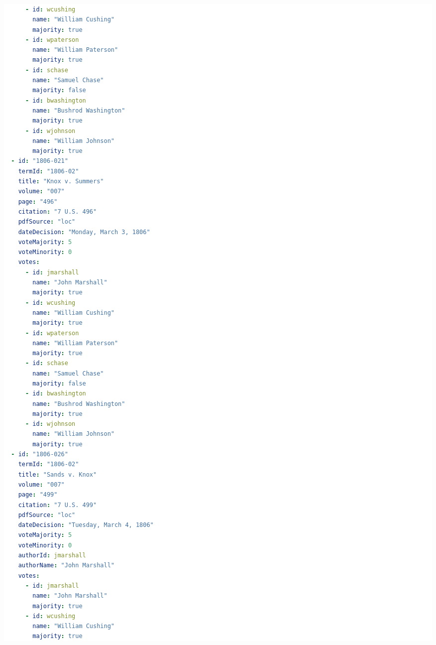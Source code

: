 ```yaml
      - id: wcushing
        name: "William Cushing"
        majority: true
      - id: wpaterson
        name: "William Paterson"
        majority: true
      - id: schase
        name: "Samuel Chase"
        majority: false
      - id: bwashington
        name: "Bushrod Washington"
        majority: true
      - id: wjohnson
        name: "William Johnson"
        majority: true
  - id: "1806-021"
    termId: "1806-02"
    title: "Knox v. Summers"
    volume: "007"
    page: "496"
    citation: "7 U.S. 496"
    pdfSource: "loc"
    dateDecision: "Monday, March 3, 1806"
    voteMajority: 5
    voteMinority: 0
    votes:
      - id: jmarshall
        name: "John Marshall"
        majority: true
      - id: wcushing
        name: "William Cushing"
        majority: true
      - id: wpaterson
        name: "William Paterson"
        majority: true
      - id: schase
        name: "Samuel Chase"
        majority: false
      - id: bwashington
        name: "Bushrod Washington"
        majority: true
      - id: wjohnson
        name: "William Johnson"
        majority: true
  - id: "1806-026"
    termId: "1806-02"
    title: "Sands v. Knox"
    volume: "007"
    page: "499"
    citation: "7 U.S. 499"
    pdfSource: "loc"
    dateDecision: "Tuesday, March 4, 1806"
    voteMajority: 5
    voteMinority: 0
    authorId: jmarshall
    authorName: "John Marshall"
    votes:
      - id: jmarshall
        name: "John Marshall"
        majority: true
      - id: wcushing
        name: "William Cushing"
        majority: true
```